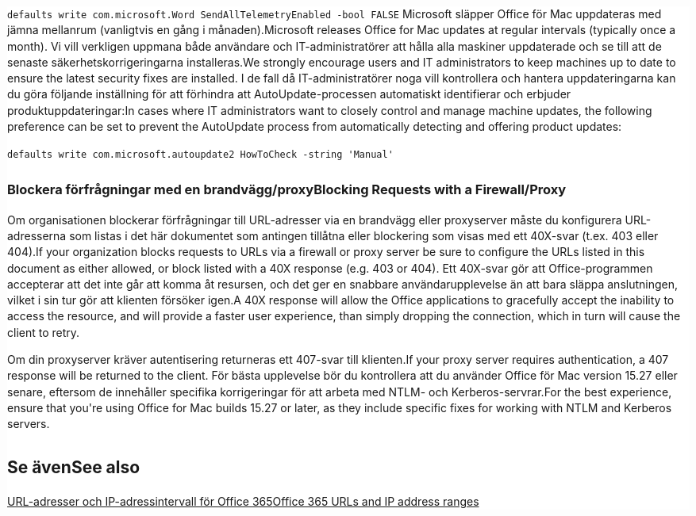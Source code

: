 ```defaults write com.microsoft.Word SendAllTelemetryEnabled -bool FALSE```
<span data-ttu-id="f8b98-491">Microsoft släpper Office för Mac uppdateras med jämna mellanrum (vanligtvis en gång i månaden).</span><span class="sxs-lookup"><span data-stu-id="f8b98-491">Microsoft releases Office for Mac updates at regular intervals (typically once a month).</span></span> <span data-ttu-id="f8b98-492">Vi vill verkligen uppmana både användare och IT-administratörer att hålla alla maskiner uppdaterade och se till att de senaste säkerhetskorrigeringarna installeras.</span><span class="sxs-lookup"><span data-stu-id="f8b98-492">We strongly encourage users and IT administrators to keep machines up to date to ensure the latest security fixes are installed.</span></span> <span data-ttu-id="f8b98-493">I de fall då IT-administratörer noga vill kontrollera och hantera uppdateringarna kan du göra följande inställning för att förhindra att AutoUpdate-processen automatiskt identifierar och erbjuder produktuppdateringar:</span><span class="sxs-lookup"><span data-stu-id="f8b98-493">In cases where IT administrators want to closely control and manage machine updates, the following preference can be set to prevent the AutoUpdate process from automatically detecting and offering product updates:</span></span>
  
```defaults write com.microsoft.autoupdate2 HowToCheck -string 'Manual'```

### <a name="blocking-requests-with-a-firewallproxy"></a><span data-ttu-id="f8b98-494">Blockera förfrågningar med en brandvägg/proxy</span><span class="sxs-lookup"><span data-stu-id="f8b98-494">Blocking Requests with a Firewall/Proxy</span></span>
  
<span data-ttu-id="f8b98-495">Om organisationen blockerar förfrågningar till URL-adresser via en brandvägg eller proxyserver måste du konfigurera URL-adresserna som listas i det här dokumentet som antingen tillåtna eller blockering som visas med ett 40X-svar (t.ex. 403 eller 404).</span><span class="sxs-lookup"><span data-stu-id="f8b98-495">If your organization blocks requests to URLs via a firewall or proxy server be sure to configure the URLs listed in this document as either allowed, or block listed with a 40X response (e.g. 403 or 404).</span></span> <span data-ttu-id="f8b98-496">Ett 40X-svar gör att Office-programmen accepterar att det inte går att komma åt resursen, och det ger en snabbare användarupplevelse än att bara släppa anslutningen, vilket i sin tur gör att klienten försöker igen.</span><span class="sxs-lookup"><span data-stu-id="f8b98-496">A 40X response will allow the Office applications to gracefully accept the inability to access the resource, and will provide a faster user experience, than simply dropping the connection, which in turn will cause the client to retry.</span></span>
  
<span data-ttu-id="f8b98-497">Om din proxyserver kräver autentisering returneras ett 407-svar till klienten.</span><span class="sxs-lookup"><span data-stu-id="f8b98-497">If your proxy server requires authentication, a 407 response will be returned to the client.</span></span> <span data-ttu-id="f8b98-498">För bästa upplevelse bör du kontrollera att du använder Office för Mac version 15.27 eller senare, eftersom de innehåller specifika korrigeringar för att arbeta med NTLM- och Kerberos-servrar.</span><span class="sxs-lookup"><span data-stu-id="f8b98-498">For the best experience, ensure that you're using Office for Mac builds 15.27 or later, as they include specific fixes for working with NTLM and Kerberos servers.</span></span>
  
  
## <a name="see-also"></a><span data-ttu-id="f8b98-499">Se även</span><span class="sxs-lookup"><span data-stu-id="f8b98-499">See also</span></span>

[<span data-ttu-id="f8b98-500">URL-adresser och IP-adressintervall för Office 365</span><span class="sxs-lookup"><span data-stu-id="f8b98-500">Office 365 URLs and IP address ranges</span></span>](urls-and-ip-address-ranges.md)

